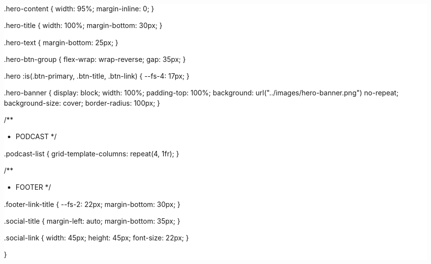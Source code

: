   .hero-content {
    width: 95%;
    margin-inline: 0;
  }

  .hero-title {
    width: 100%;
    margin-bottom: 30px;
  }

  .hero-text { margin-bottom: 25px; }

  .hero-btn-group {
    flex-wrap: wrap-reverse;
    gap: 35px;
  }

  .hero :is(.btn-primary, .btn-title, .btn-link) { --fs-4: 17px; }

  .hero-banner {
    display: block;
    width: 100%;
    padding-top: 100%;
    background: url("../images/hero-banner.png") no-repeat;
    background-size: cover;
    border-radius: 100px;
  }



  /**
   * PODCAST
   */

  .podcast-list { grid-template-columns: repeat(4, 1fr); }



  /**
   * FOOTER
   */

  .footer-link-title {
    --fs-2: 22px;
    margin-bottom: 30px;
  }

  .social-title {
    margin-left: auto;
    margin-bottom: 35px;
  }

  .social-link {
    width: 45px;
    height: 45px;
    font-size: 22px;
  }

}